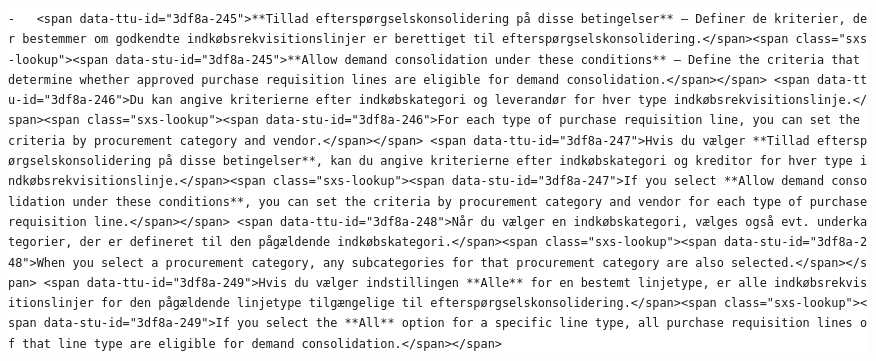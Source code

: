     -   <span data-ttu-id="3df8a-245">**Tillad efterspørgselskonsolidering på disse betingelser** – Definer de kriterier, der bestemmer om godkendte indkøbsrekvisitionslinjer er berettiget til efterspørgselskonsolidering.</span><span class="sxs-lookup"><span data-stu-id="3df8a-245">**Allow demand consolidation under these conditions** – Define the criteria that determine whether approved purchase requisition lines are eligible for demand consolidation.</span></span> <span data-ttu-id="3df8a-246">Du kan angive kriterierne efter indkøbskategori og leverandør for hver type indkøbsrekvisitionslinje.</span><span class="sxs-lookup"><span data-stu-id="3df8a-246">For each type of purchase requisition line, you can set the criteria by procurement category and vendor.</span></span> <span data-ttu-id="3df8a-247">Hvis du vælger **Tillad efterspørgselskonsolidering på disse betingelser**, kan du angive kriterierne efter indkøbskategori og kreditor for hver type indkøbsrekvisitionslinje.</span><span class="sxs-lookup"><span data-stu-id="3df8a-247">If you select **Allow demand consolidation under these conditions**, you can set the criteria by procurement category and vendor for each type of purchase requisition line.</span></span> <span data-ttu-id="3df8a-248">Når du vælger en indkøbskategori, vælges også evt. underkategorier, der er defineret til den pågældende indkøbskategori.</span><span class="sxs-lookup"><span data-stu-id="3df8a-248">When you select a procurement category, any subcategories for that procurement category are also selected.</span></span> <span data-ttu-id="3df8a-249">Hvis du vælger indstillingen **Alle** for en bestemt linjetype, er alle indkøbsrekvisitionslinjer for den pågældende linjetype tilgængelige til efterspørgselskonsolidering.</span><span class="sxs-lookup"><span data-stu-id="3df8a-249">If you select the **All** option for a specific line type, all purchase requisition lines of that line type are eligible for demand consolidation.</span></span>





